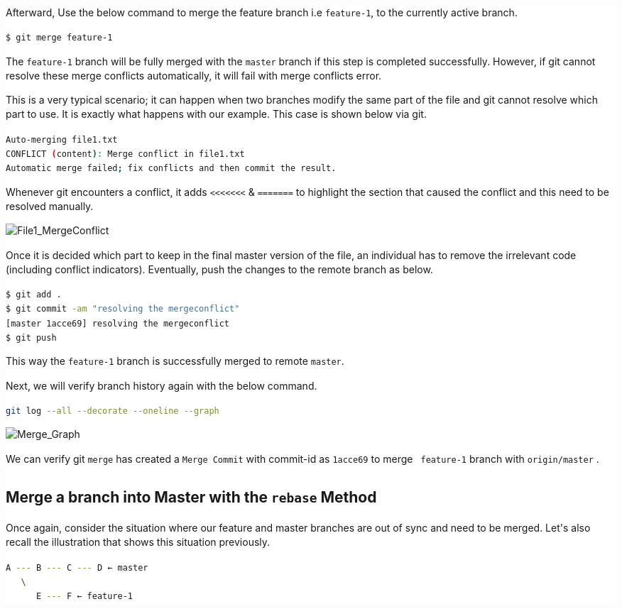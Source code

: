 Afterward, Use the below command to merge the feature branch i.e `feature-1`, to the currently active branch.

```bash
$ git merge feature-1
```

The `feature-1` branch will be fully merged with the `master` branch if this step is completed successfully. However, if git cannot resolve these merge conflicts automatically, it will fail with merge conflicts error.

This is a very typical scenario; it can happen when two branches modify the same part of the file and git cannot resolve which part to use.  It is exactly what happens with our example. This case is shown below via git.

```bash
Auto-merging file1.txt
CONFLICT (content): Merge conflict in file1.txt
Automatic merge failed; fix conflicts and then commit the result.
```

Whenever git encounters a conflict, it adds `<<<<<<<` & `=======` to highlight the section that caused the conflict and this need to be resolved manually.

![File1_MergeConflict](https://raw.githubusercontent.com/sharadiiita/blogs/master/Git/img/File1_MergeConflict.png)

Once it is decided which part to keep in the final master version of the file, an individual has to remove the irrelevant code (including conflict indicators). Eventually, push the changes to the remote branch as below.

```bash
$ git add .
$ git commit -am "resolving the mergeconflict"
[master 1acce69] resolving the mergeconflict
$ git push
```

This way the `feature-1` branch is successfully merged to remote `master`.

Next, we will verify branch history again with the below command.

```bash
git log --all --decorate --oneline --graph
```

![Merge_Graph](https://raw.githubusercontent.com/sharadiiita/blogs/master/Git/img/Merge_Graph.png)

We can verify git `merge` has created a `Merge Commit` with commit-id as `1acce69` to merge ` feature-1` branch with `origin/master` .

## Merge a branch into Master with the `rebase` Method

Once again, consider the situation where our feature and master branches are out of sync and need to be merged. Let's also recall the illustration that shows this situation previously. 

```bash
A --- B --- C --- D ← master
   \
      E --- F ← feature-1
```
